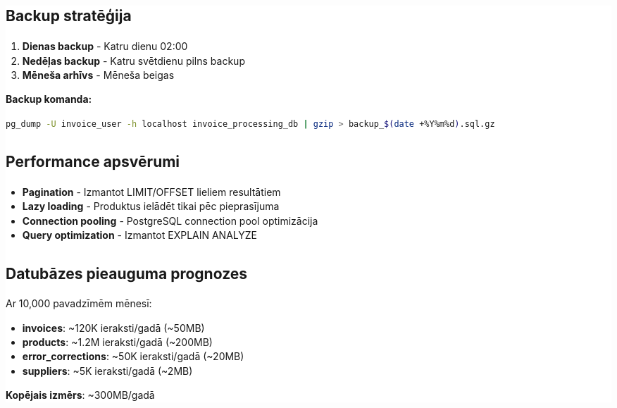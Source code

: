 ## Backup stratēģija

1. **Dienas backup** - Katru dienu 02:00
2. **Nedēļas backup** - Katru svētdienu pilns backup
3. **Mēneša arhīvs** - Mēneša beigas

**Backup komanda:**
```bash
pg_dump -U invoice_user -h localhost invoice_processing_db | gzip > backup_$(date +%Y%m%d).sql.gz
```

## Performance apsvērumi

- **Pagination** - Izmantot LIMIT/OFFSET lieliem resultātiem
- **Lazy loading** - Produktus ielādēt tikai pēc pieprasījuma  
- **Connection pooling** - PostgreSQL connection pool optimizācija
- **Query optimization** - Izmantot EXPLAIN ANALYZE

## Datubāzes pieauguma prognozes

Ar 10,000 pavadzīmēm mēnesī:
- **invoices**: ~120K ieraksti/gadā (~50MB)
- **products**: ~1.2M ieraksti/gadā (~200MB) 
- **error_corrections**: ~50K ieraksti/gadā (~20MB)
- **suppliers**: ~5K ieraksti/gadā (~2MB)

**Kopējais izmērs**: ~300MB/gadā
